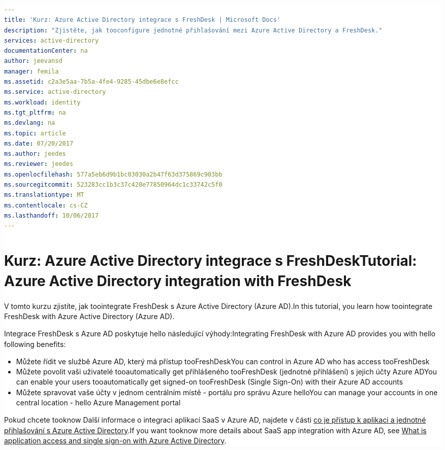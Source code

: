 ```yaml
---
title: 'Kurz: Azure Active Directory integrace s FreshDesk | Microsoft Docs'
description: "Zjistěte, jak tooconfigure jednotné přihlašování mezi Azure Active Directory a FreshDesk."
services: active-directory
documentationCenter: na
author: jeevansd
manager: femila
ms.assetid: c2a3e5aa-7b5a-4fe4-9285-45dbe6e8efcc
ms.service: active-directory
ms.workload: identity
ms.tgt_pltfrm: na
ms.devlang: na
ms.topic: article
ms.date: 07/20/2017
ms.author: jeedes
ms.reviewer: jeedes
ms.openlocfilehash: 577a5eb6d9b1bc03030a2b47f63d375869c903bb
ms.sourcegitcommit: 523283cc1b3c37c428e77850964dc1c33742c5f0
ms.translationtype: MT
ms.contentlocale: cs-CZ
ms.lasthandoff: 10/06/2017
---
```

# <a name="tutorial-azure-active-directory-integration-with-freshdesk"></a><span data-ttu-id="5a906-103">Kurz: Azure Active Directory integrace s FreshDesk</span><span class="sxs-lookup"><span data-stu-id="5a906-103">Tutorial: Azure Active Directory integration with FreshDesk</span></span>

<span data-ttu-id="5a906-104">V tomto kurzu zjistíte, jak toointegrate FreshDesk s Azure Active Directory (Azure AD).</span><span class="sxs-lookup"><span data-stu-id="5a906-104">In this tutorial, you learn how toointegrate FreshDesk with Azure Active Directory (Azure AD).</span></span>

<span data-ttu-id="5a906-105">Integrace FreshDesk s Azure AD poskytuje hello následující výhody:</span><span class="sxs-lookup"><span data-stu-id="5a906-105">Integrating FreshDesk with Azure AD provides you with hello following benefits:</span></span>

- <span data-ttu-id="5a906-106">Můžete řídit ve službě Azure AD, který má přístup tooFreshDesk</span><span class="sxs-lookup"><span data-stu-id="5a906-106">You can control in Azure AD who has access tooFreshDesk</span></span>
- <span data-ttu-id="5a906-107">Můžete povolit vaši uživatelé tooautomatically get přihlášeného tooFreshDesk (jednotné přihlášení) s jejich účty Azure AD</span><span class="sxs-lookup"><span data-stu-id="5a906-107">You can enable your users tooautomatically get signed-on tooFreshDesk (Single Sign-On) with their Azure AD accounts</span></span>
- <span data-ttu-id="5a906-108">Můžete spravovat vaše účty v jednom centrálním místě - portálu pro správu Azure hello</span><span class="sxs-lookup"><span data-stu-id="5a906-108">You can manage your accounts in one central location - hello Azure Management portal</span></span>

<span data-ttu-id="5a906-109">Pokud chcete tooknow Další informace o integraci aplikací SaaS v Azure AD, najdete v části [co je přístup k aplikaci a jednotné přihlašování s Azure Active Directory](active-directory-appssoaccess-whatis.md).</span><span class="sxs-lookup"><span data-stu-id="5a906-109">If you want tooknow more details about SaaS app integration with Azure AD, see [What is application access and single sign-on with Azure Active Directory](active-directory-appssoaccess-whatis.md).</span></span>
